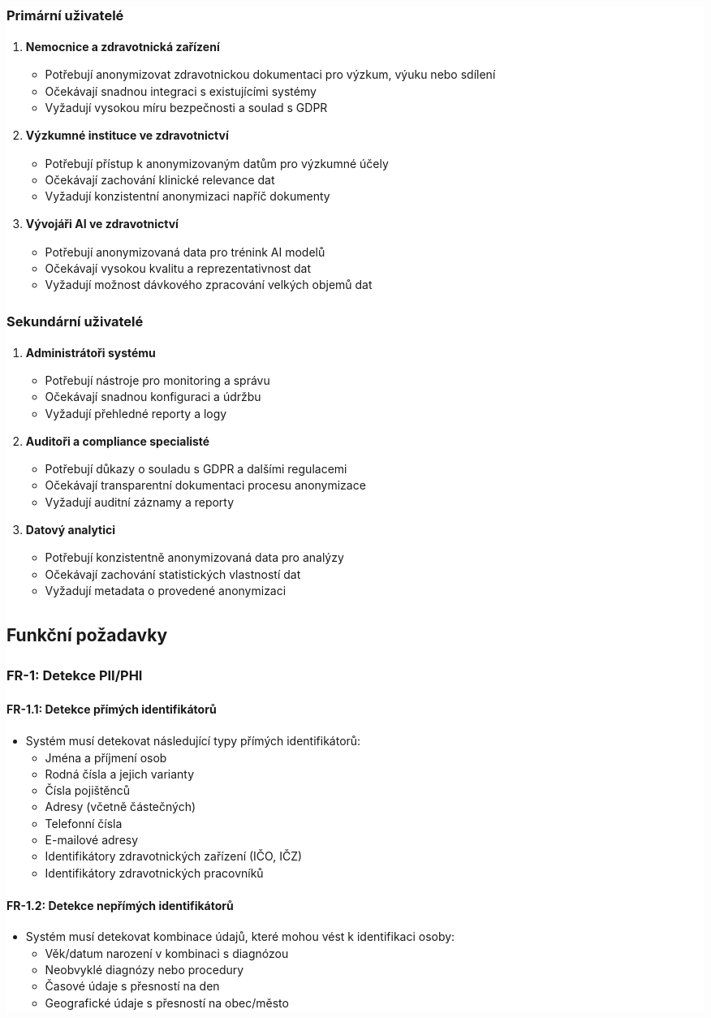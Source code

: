 ### Primární uživatelé

1. **Nemocnice a zdravotnická zařízení**
   - Potřebují anonymizovat zdravotnickou dokumentaci pro výzkum, výuku nebo sdílení
   - Očekávají snadnou integraci s existujícími systémy
   - Vyžadují vysokou míru bezpečnosti a soulad s GDPR

2. **Výzkumné instituce ve zdravotnictví**
   - Potřebují přístup k anonymizovaným datům pro výzkumné účely
   - Očekávají zachování klinické relevance dat
   - Vyžadují konzistentní anonymizaci napříč dokumenty

3. **Vývojáři AI ve zdravotnictví**
   - Potřebují anonymizovaná data pro trénink AI modelů
   - Očekávají vysokou kvalitu a reprezentativnost dat
   - Vyžadují možnost dávkového zpracování velkých objemů dat

### Sekundární uživatelé

1. **Administrátoři systému**
   - Potřebují nástroje pro monitoring a správu
   - Očekávají snadnou konfiguraci a údržbu
   - Vyžadují přehledné reporty a logy

2. **Auditoři a compliance specialisté**
   - Potřebují důkazy o souladu s GDPR a dalšími regulacemi
   - Očekávají transparentní dokumentaci procesu anonymizace
   - Vyžadují auditní záznamy a reporty

3. **Datový analytici**
   - Potřebují konzistentně anonymizovaná data pro analýzy
   - Očekávají zachování statistických vlastností dat
   - Vyžadují metadata o provedené anonymizaci

## Funkční požadavky

### FR-1: Detekce PII/PHI

#### FR-1.1: Detekce přímých identifikátorů
- Systém musí detekovat následující typy přímých identifikátorů:
  - Jména a příjmení osob
  - Rodná čísla a jejich varianty
  - Čísla pojištěnců
  - Adresy (včetně částečných)
  - Telefonní čísla
  - E-mailové adresy
  - Identifikátory zdravotnických zařízení (IČO, IČZ)
  - Identifikátory zdravotnických pracovníků

#### FR-1.2: Detekce nepřímých identifikátorů
- Systém musí detekovat kombinace údajů, které mohou vést k identifikaci osoby:
  - Věk/datum narození v kombinaci s diagnózou
  - Neobvyklé diagnózy nebo procedury
  - Časové údaje s přesností na den
  - Geografické údaje s přesností na obec/město
